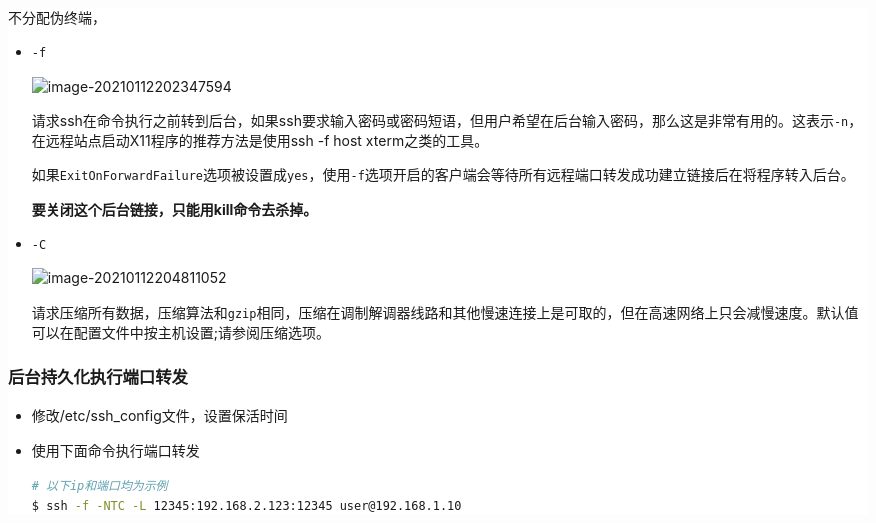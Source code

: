   不分配伪终端，

- `-f`

  ![image-20210112202347594](https://cdn.jsdelivr.net/gh/HalfCoke/blog_img@master/img/202203310136544.png)

  请求ssh在命令执行之前转到后台，如果ssh要求输入密码或密码短语，但用户希望在后台输入密码，那么这是非常有用的。这表示`-n`，在远程站点启动X11程序的推荐方法是使用ssh -f host xterm之类的工具。

  如果`ExitOnForwardFailure`选项被设置成`yes`，使用`-f`选项开启的客户端会等待所有远程端口转发成功建立链接后在将程序转入后台。

  **要关闭这个后台链接，只能用kill命令去杀掉。**

- `-C`

  ![image-20210112204811052](https://cdn.jsdelivr.net/gh/HalfCoke/blog_img@master/img/202203310136387.png)

  请求压缩所有数据，压缩算法和`gzip`相同，压缩在调制解调器线路和其他慢速连接上是可取的，但在高速网络上只会减慢速度。默认值可以在配置文件中按主机设置;请参阅压缩选项。

### 后台持久化执行端口转发

- 修改/etc/ssh_config文件，设置保活时间

- 使用下面命令执行端口转发

  ```bash
  # 以下ip和端口均为示例
  $ ssh -f -NTC -L 12345:192.168.2.123:12345 user@192.168.1.10
  ```

  

